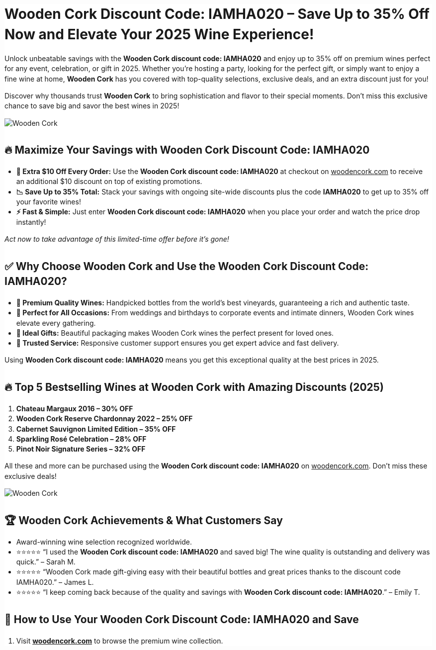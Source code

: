 <h1><strong>Wooden Cork Discount Code: IAMHA020 – Save Up to 35% Off Now and Elevate Your 2025 Wine Experience!</strong></h1>
<p>Unlock unbeatable savings with the <strong>Wooden Cork discount code: IAMHA020</strong> and enjoy up to 35% off on premium wines perfect for any event, celebration, or gift in 2025. Whether you’re hosting a party, looking for the perfect gift, or simply want to enjoy a fine wine at home, <strong>Wooden Cork</strong> has you covered with top-quality selections, exclusive deals, and an extra discount just for you!</p>
<p>Discover why thousands trust <strong>Wooden Cork</strong> to bring sophistication and flavor to their special moments. Don’t miss this exclusive chance to save big and savor the best wines in 2025!</p>
<img src="https://images.mirror-media.xyz/publication-images/78G55_dK9q_ffctPogs2t.png?height=960&width=1920" alt="Wooden Cork" width="1080">
<h2><strong>🔥 Maximize Your Savings with Wooden Cork Discount Code: IAMHA020</strong></h2>
<ul>
<li><strong>💸 Extra $10 Off Every Order:</strong> Use the <strong>Wooden Cork discount code: IAMHA020</strong> at checkout on <a href="https://woodencork.com/?dt_id=2442997" target="_blank" rel="noopener noreferrer">woodencork.com</a> to receive an additional $10 discount on top of existing promotions.</li>
<li><strong>📉 Save Up to 35% Total:</strong> Stack your savings with ongoing site-wide discounts plus the code <strong>IAMHA020</strong> to get up to 35% off your favorite wines!</li>
<li><strong>⚡ Fast & Simple:</strong> Just enter <strong>Wooden Cork discount code: IAMHA020</strong> when you place your order and watch the price drop instantly!</li>
</ul>
<p><em>Act now to take advantage of this limited-time offer before it’s gone!</em></p>
<h2><strong>✅ Why Choose Wooden Cork and Use the Wooden Cork Discount Code: IAMHA020?</strong></h2>
<ul>
<li><strong>🌟 Premium Quality Wines:</strong> Handpicked bottles from the world’s best vineyards, guaranteeing a rich and authentic taste.</li>
<li><strong>🎉 Perfect for All Occasions:</strong> From weddings and birthdays to corporate events and intimate dinners, Wooden Cork wines elevate every gathering.</li>
<li><strong>🎁 Ideal Gifts:</strong> Beautiful packaging makes Wooden Cork wines the perfect present for loved ones.</li>
<li><strong>💬 Trusted Service:</strong> Responsive customer support ensures you get expert advice and fast delivery.</li>
</ul>
<p>Using <strong>Wooden Cork discount code: IAMHA020</strong> means you get this exceptional quality at the best prices in 2025.</p>
<h2><strong>🔥 Top 5 Bestselling Wines at Wooden Cork with Amazing Discounts (2025)</strong></h2>
<ol>
<li><strong>Chateau Margaux 2016 – 30% OFF</strong></li>
<li><strong>Wooden Cork Reserve Chardonnay 2022 – 25% OFF</strong></li>
<li><strong>Cabernet Sauvignon Limited Edition – 35% OFF</strong></li>
<li><strong>Sparkling Rosé Celebration – 28% OFF</strong></li>
<li><strong>Pinot Noir Signature Series – 32% OFF</strong></li>
</ol>
<p>All these and more can be purchased using the <strong>Wooden Cork discount code: IAMHA020</strong> on <a href="https://woodencork.com/?dt_id=2442997" target="_blank" rel="noopener noreferrer">woodencork.com</a>. Don’t miss these exclusive deals!</p>
<img src="https://images.mirror-media.xyz/publication-images/6-inJaAMgH3G0JCFqJrZy.jpeg?height=540&width=1080" alt="Wooden Cork" width="1080">
<h2><strong>🏆 Wooden Cork Achievements &amp; What Customers Say</strong></h2>
<ul>
<li>Award-winning wine selection recognized worldwide.</li>
<li>⭐⭐⭐⭐⭐ “I used the <strong>Wooden Cork discount code: IAMHA020</strong> and saved big! The wine quality is outstanding and delivery was quick.” – Sarah M.</li>
<li>⭐⭐⭐⭐⭐ “Wooden Cork made gift-giving easy with their beautiful bottles and great prices thanks to the discount code IAMHA020.” – James L.</li>
<li>⭐⭐⭐⭐⭐ “I keep coming back because of the quality and savings with <strong>Wooden Cork discount code: IAMHA020</strong>.” – Emily T.</li>
</ul>
<h2><strong>🛒 How to Use Your Wooden Cork Discount Code: IAMHA020 and Save</strong></h2>
<ol>
<li>Visit <a href="https://woodencork.com/?dt_id=2442997" target="_blank" rel="noopener noreferrer"><strong>woodencork.com</strong></a> to browse the premium wine collection.</li>